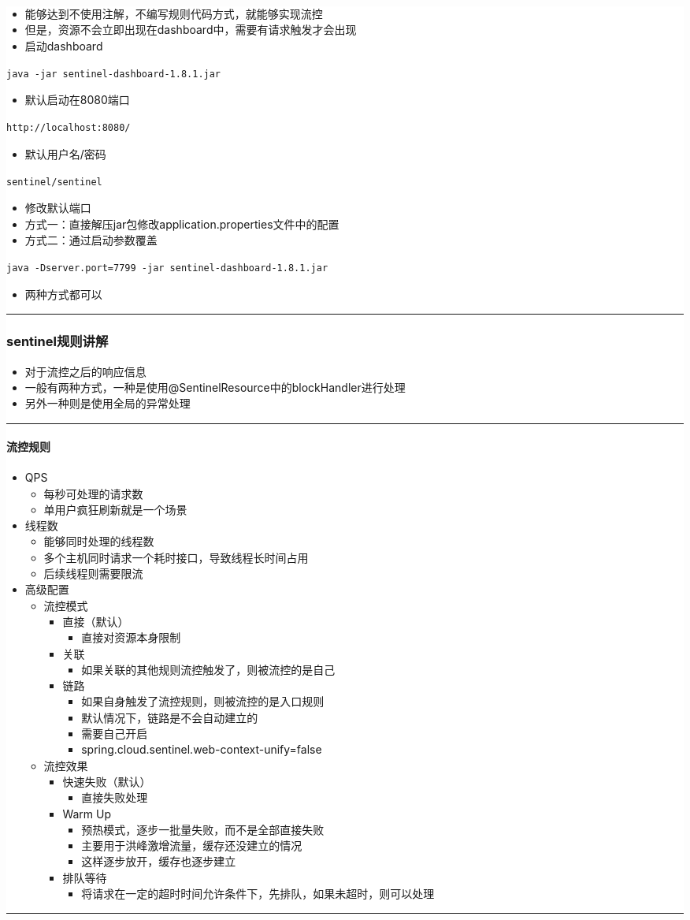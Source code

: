 - 能够达到不使用注解，不编写规则代码方式，就能够实现流控
- 但是，资源不会立即出现在dashboard中，需要有请求触发才会出现
- 启动dashboard
```
java -jar sentinel-dashboard-1.8.1.jar
```
- 默认启动在8080端口
```
http://localhost:8080/
```
- 默认用户名/密码
```
sentinel/sentinel
```
- 修改默认端口
- 方式一：直接解压jar包修改application.properties文件中的配置
- 方式二：通过启动参数覆盖
```
java -Dserver.port=7799 -jar sentinel-dashboard-1.8.1.jar
```
- 两种方式都可以

---
### sentinel规则讲解
- 对于流控之后的响应信息
- 一般有两种方式，一种是使用@SentinelResource中的blockHandler进行处理
- 另外一种则是使用全局的异常处理

---
#### 流控规则
- QPS
    - 每秒可处理的请求数
    - 单用户疯狂刷新就是一个场景
- 线程数
    - 能够同时处理的线程数
    - 多个主机同时请求一个耗时接口，导致线程长时间占用
    - 后续线程则需要限流
- 高级配置
    - 流控模式
        - 直接（默认）
            - 直接对资源本身限制
        - 关联
            - 如果关联的其他规则流控触发了，则被流控的是自己
        - 链路
            - 如果自身触发了流控规则，则被流控的是入口规则
            - 默认情况下，链路是不会自动建立的
            - 需要自己开启
            - spring.cloud.sentinel.web-context-unify=false
    - 流控效果
        - 快速失败（默认）
            - 直接失败处理
        - Warm Up
            - 预热模式，逐步一批量失败，而不是全部直接失败
            - 主要用于洪峰激增流量，缓存还没建立的情况
            - 这样逐步放开，缓存也逐步建立
        - 排队等待
            - 将请求在一定的超时时间允许条件下，先排队，如果未超时，则可以处理
            
---